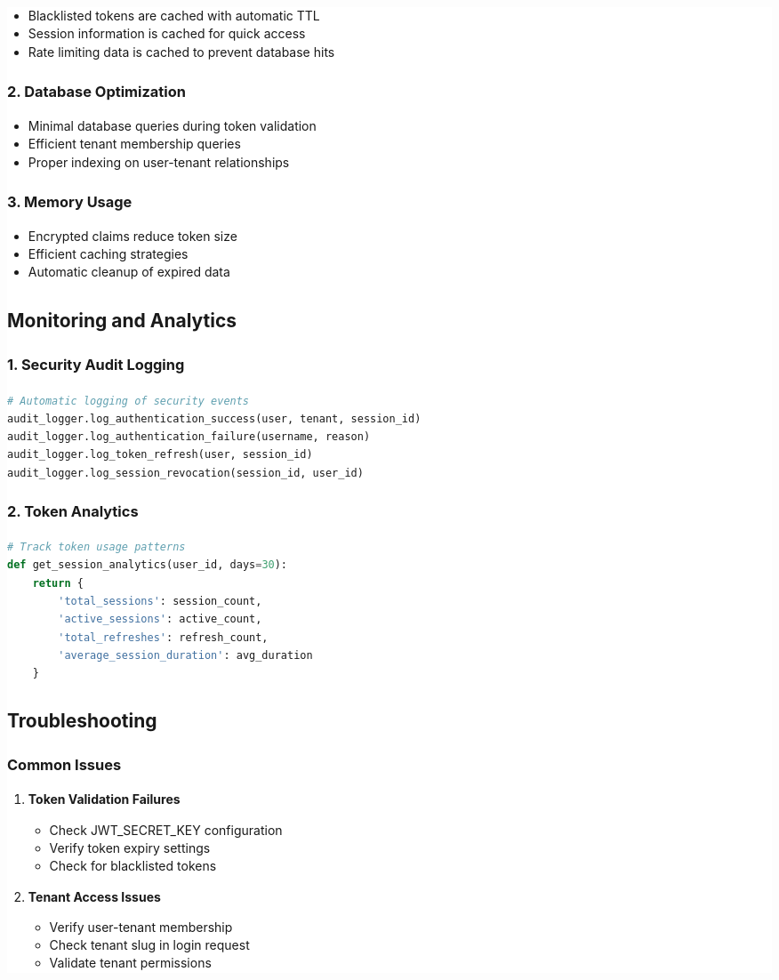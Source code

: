 - Blacklisted tokens are cached with automatic TTL
- Session information is cached for quick access
- Rate limiting data is cached to prevent database hits

### 2. Database Optimization

- Minimal database queries during token validation
- Efficient tenant membership queries
- Proper indexing on user-tenant relationships

### 3. Memory Usage

- Encrypted claims reduce token size
- Efficient caching strategies
- Automatic cleanup of expired data

## Monitoring and Analytics

### 1. Security Audit Logging

```python
# Automatic logging of security events
audit_logger.log_authentication_success(user, tenant, session_id)
audit_logger.log_authentication_failure(username, reason)
audit_logger.log_token_refresh(user, session_id)
audit_logger.log_session_revocation(session_id, user_id)
```

### 2. Token Analytics

```python
# Track token usage patterns
def get_session_analytics(user_id, days=30):
    return {
        'total_sessions': session_count,
        'active_sessions': active_count,
        'total_refreshes': refresh_count,
        'average_session_duration': avg_duration
    }
```

## Troubleshooting

### Common Issues

1. **Token Validation Failures**
   - Check JWT_SECRET_KEY configuration
   - Verify token expiry settings
   - Check for blacklisted tokens

2. **Tenant Access Issues**
   - Verify user-tenant membership
   - Check tenant slug in login request
   - Validate tenant permissions
